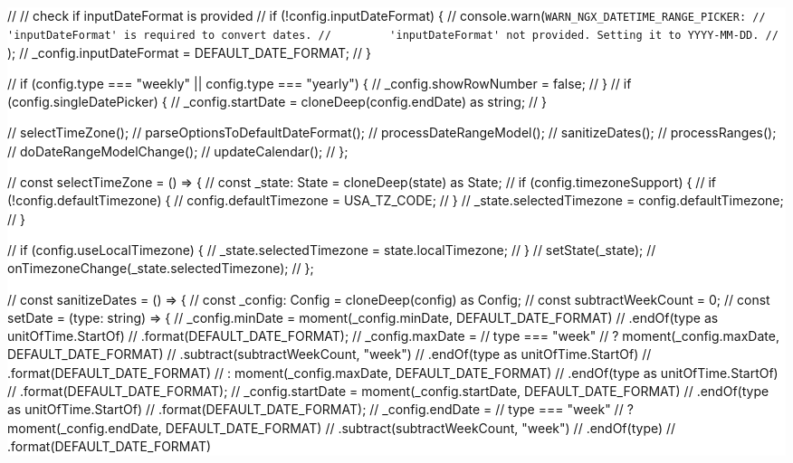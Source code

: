//     // check if inputDateFormat is provided
//     if (!config.inputDateFormat) {
//       console.warn(`WARN_NGX_DATETIME_RANGE_PICKER:
//         'inputDateFormat' is required to convert dates.
//         'inputDateFormat' not provided. Setting it to YYYY-MM-DD.
//       `);
//       _config.inputDateFormat = DEFAULT_DATE_FORMAT;
//     }

//     if (config.type === "weekly" || config.type === "yearly") {
//       _config.showRowNumber = false;
//     }
//     if (config.singleDatePicker) {
//       _config.startDate = cloneDeep(config.endDate) as string;
//     }

//     selectTimeZone();
//     parseOptionsToDefaultDateFormat();
//     processDateRangeModel();
//     sanitizeDates();
//     processRanges();
//     doDateRangeModelChange();
//     updateCalendar();
//   };

//   const selectTimeZone = () => {
//     const _state: State = cloneDeep(state) as State;
//     if (config.timezoneSupport) {
//       if (!config.defaultTimezone) {
//         config.defaultTimezone = USA_TZ_CODE;
//       }
//       _state.selectedTimezone = config.defaultTimezone;
//     }

//     if (config.useLocalTimezone) {
//       _state.selectedTimezone = state.localTimezone;
//     }
//     setState(_state);
//     onTimezoneChange(_state.selectedTimezone);
//   };

//   const sanitizeDates = () => {
//     const _config: Config = cloneDeep(config) as Config;
//     const subtractWeekCount = 0;
//     const setDate = (type: string) => {
//       _config.minDate = moment(_config.minDate, DEFAULT_DATE_FORMAT)
//         .endOf(type as unitOfTime.StartOf)
//         .format(DEFAULT_DATE_FORMAT);
//       _config.maxDate =
//         type === "week"
//           ? moment(_config.maxDate, DEFAULT_DATE_FORMAT)
//               .subtract(subtractWeekCount, "week")
//               .endOf(type as unitOfTime.StartOf)
//               .format(DEFAULT_DATE_FORMAT)
//           : moment(_config.maxDate, DEFAULT_DATE_FORMAT)
//               .endOf(type as unitOfTime.StartOf)
//               .format(DEFAULT_DATE_FORMAT);
//       _config.startDate = moment(_config.startDate, DEFAULT_DATE_FORMAT)
//         .endOf(type as unitOfTime.StartOf)
//         .format(DEFAULT_DATE_FORMAT);
//       _config.endDate =
//         type === "week"
//           ? moment(_config.endDate, DEFAULT_DATE_FORMAT)
//               .subtract(subtractWeekCount, "week")
//               .endOf(type)
//               .format(DEFAULT_DATE_FORMAT)